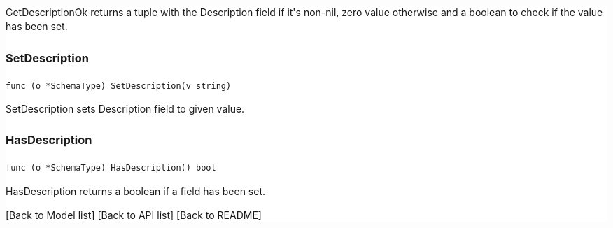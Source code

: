 GetDescriptionOk returns a tuple with the Description field if it's non-nil, zero value otherwise
and a boolean to check if the value has been set.

### SetDescription

`func (o *SchemaType) SetDescription(v string)`

SetDescription sets Description field to given value.

### HasDescription

`func (o *SchemaType) HasDescription() bool`

HasDescription returns a boolean if a field has been set.


[[Back to Model list]](../README.md#documentation-for-models) [[Back to API list]](../README.md#documentation-for-api-endpoints) [[Back to README]](../README.md)


